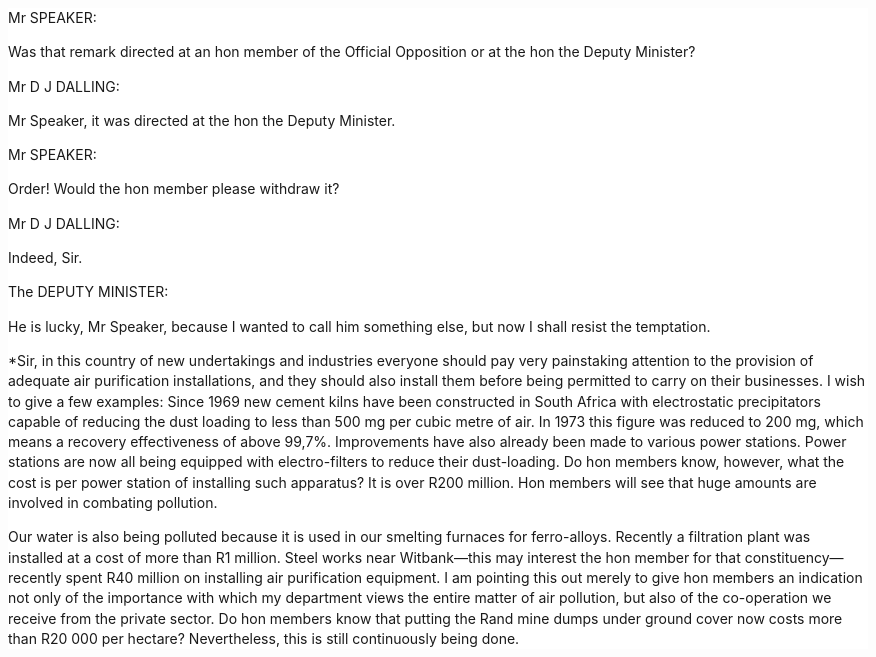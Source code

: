 <speech by="#speaker">

<from>Mr <person refersTo="hansard_za">SPEAKER</person>:</from>

<p>Was that remark directed at an hon member of the Official Opposition or at the hon the Deputy Minister?</p>

</speech>

<speech by="#dalling">

<from>Mr <person refersTo="hansard_za">D J DALLING</person>:</from>

<p>Mr Speaker, it was directed at the hon the Deputy Minister.</p>

</speech>

<speech by="#speaker">

<from>Mr <person refersTo="hansard_za">SPEAKER</person>:</from>

<p>Order! Would the hon member please withdraw it?</p>

</speech>

<speech by="#dalling">

<from>Mr <person refersTo="hansard_za">D J DALLING</person>:</from>

<p>Indeed, Sir.</p>

</speech>

<speech by="#deputy_minister">

<from>The <person refersTo="hansard_za">DEPUTY MINISTER</person>:</from>

<p>He is lucky, Mr Speaker, because I wanted to call him something else, but now I shall resist the temptation.</p>

<p>*Sir, in this country of new undertakings and industries everyone should pay very painstaking attention to the provision of adequate air purification installations, and they should also install them before being permitted to carry on their businesses. I wish to give a few examples: Since 1969 new cement kilns have been constructed in South Africa with electrostatic precipitators capable of reducing the dust loading to less than 500 mg per cubic metre of air. In 1973 this figure was reduced to 200 mg, which means a recovery effectiveness of above 99,7&#x0025;. Improvements have also already been made to various power stations. Power stations are now all being equipped with electro-filters to reduce their dust-loading. Do hon members know, however, what the cost is per power station of installing such apparatus? It is over R200 million. Hon members will see that huge amounts are involved in combating pollution.</p>

<p>Our water is also being polluted because it is used in our smelting furnaces for ferro-alloys. Recently a filtration plant was installed at a cost of more than R1 million. Steel works near Witbank&#x2014;this may interest the hon member for that constituency&#x2014;recently spent R40 million on installing air purification equipment. I am pointing this out merely to give hon members an indication not only of the importance with which my department views the entire matter of air pollution, but also of the co-operation we receive from the private sector. Do hon members know that putting the Rand mine dumps under ground cover now costs more than R20 000 per hectare? Nevertheless, this is still continuously being done.</p>
